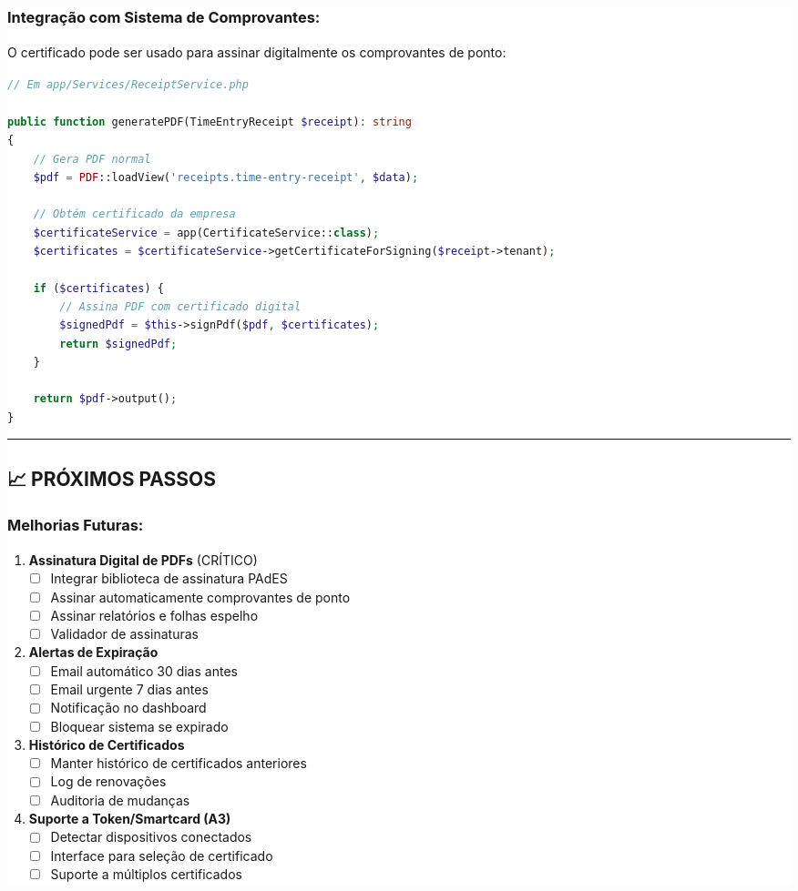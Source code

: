 ### **Integração com Sistema de Comprovantes:**

O certificado pode ser usado para assinar digitalmente os comprovantes de ponto:

```php
// Em app/Services/ReceiptService.php

public function generatePDF(TimeEntryReceipt $receipt): string
{
    // Gera PDF normal
    $pdf = PDF::loadView('receipts.time-entry-receipt', $data);

    // Obtém certificado da empresa
    $certificateService = app(CertificateService::class);
    $certificates = $certificateService->getCertificateForSigning($receipt->tenant);

    if ($certificates) {
        // Assina PDF com certificado digital
        $signedPdf = $this->signPdf($pdf, $certificates);
        return $signedPdf;
    }

    return $pdf->output();
}
```

---

## 📈 PRÓXIMOS PASSOS

### **Melhorias Futuras:**

1. **Assinatura Digital de PDFs** (CRÍTICO)
   - [ ] Integrar biblioteca de assinatura PAdES
   - [ ] Assinar automaticamente comprovantes de ponto
   - [ ] Assinar relatórios e folhas espelho
   - [ ] Validador de assinaturas

2. **Alertas de Expiração**
   - [ ] Email automático 30 dias antes
   - [ ] Email urgente 7 dias antes
   - [ ] Notificação no dashboard
   - [ ] Bloquear sistema se expirado

3. **Histórico de Certificados**
   - [ ] Manter histórico de certificados anteriores
   - [ ] Log de renovações
   - [ ] Auditoria de mudanças

4. **Suporte a Token/Smartcard (A3)**
   - [ ] Detectar dispositivos conectados
   - [ ] Interface para seleção de certificado
   - [ ] Suporte a múltiplos certificados
